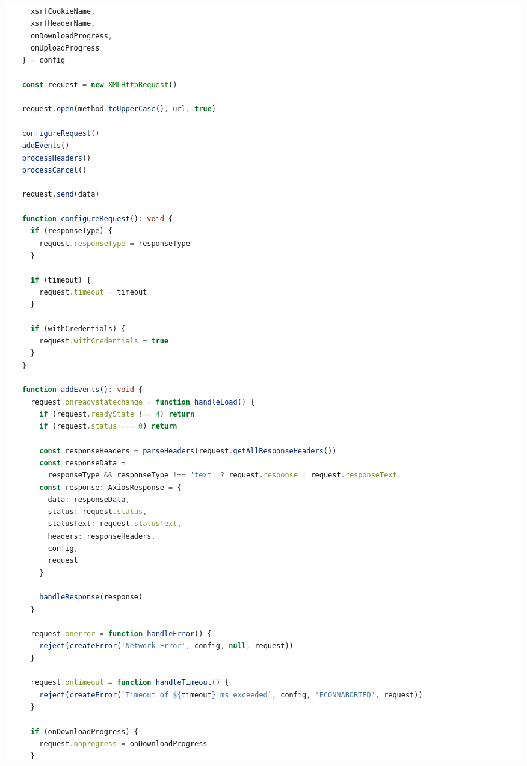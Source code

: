 ```typescript
      xsrfCookieName,
      xsrfHeaderName,
      onDownloadProgress,
      onUploadProgress
    } = config

    const request = new XMLHttpRequest()

    request.open(method.toUpperCase(), url, true)

    configureRequest()
    addEvents()
    processHeaders()
    processCancel()

    request.send(data)

    function configureRequest(): void {
      if (responseType) {
        request.responseType = responseType
      }

      if (timeout) {
        request.timeout = timeout
      }

      if (withCredentials) {
        request.withCredentials = true
      }
    }

    function addEvents(): void {
      request.onreadystatechange = function handleLoad() {
        if (request.readyState !== 4) return
        if (request.status === 0) return

        const responseHeaders = parseHeaders(request.getAllResponseHeaders())
        const responseData =
          responseType && responseType !== 'text' ? request.response : request.responseText
        const response: AxiosResponse = {
          data: responseData,
          status: request.status,
          statusText: request.statusText,
          headers: responseHeaders,
          config,
          request
        }

        handleResponse(response)
      }

      request.onerror = function handleError() {
        reject(createError('Network Error', config, null, request))
      }

      request.ontimeout = function handleTimeout() {
        reject(createError(`Timeout of ${timeout} ms exceeded`, config, 'ECONNABORTED', request))
      }

      if (onDownloadProgress) {
        request.onprogress = onDownloadProgress
      }

```